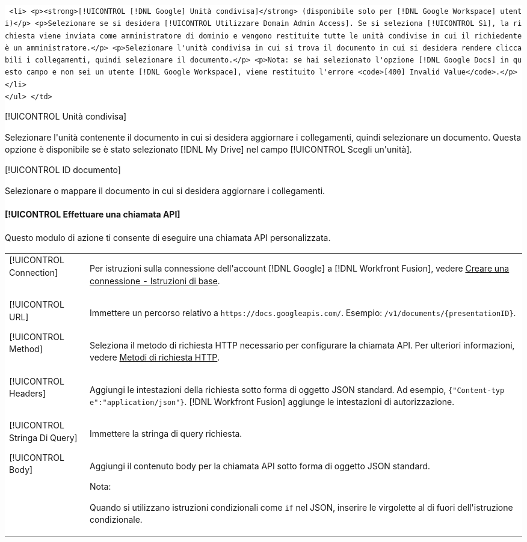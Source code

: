     <li> <p><strong>[!UICONTROL [!DNL Google] Unità condivisa]</strong> (disponibile solo per [!DNL Google Workspace] utenti)</p> <p>Selezionare se si desidera [!UICONTROL Utilizzare Domain Admin Access]. Se si seleziona [!UICONTROL Sì], la richiesta viene inviata come amministratore di dominio e vengono restituite tutte le unità condivise in cui il richiedente è un amministratore.</p> <p>Selezionare l'unità condivisa in cui si trova il documento in cui si desidera rendere cliccabili i collegamenti, quindi selezionare il documento.</p> <p>Nota: se hai selezionato l'opzione [!DNL Google Docs] in questo campo e non sei un utente [!DNL Google Workspace], viene restituito l'errore <code>[400] Invalid Value</code>.</p> </li> 
    </ul> </td> 
  </tr> 
  <tr> 
   <td role="rowheader">[!UICONTROL Unità condivisa]</td> 
   <td> <p>Selezionare l'unità contenente il documento in cui si desidera aggiornare i collegamenti, quindi selezionare un documento. Questa opzione è disponibile se è stato selezionato [!DNL My Drive] nel campo [!UICONTROL Scegli un'unità].</p> </td> 
  </tr> 
  <tr> 
   <td role="rowheader">[!UICONTROL ID documento]</td> 
   <td> <p> Selezionare o mappare il documento in cui si desidera aggiornare i collegamenti.</p> </td> 
  </tr> 
 </tbody> 
</table>

#### [!UICONTROL Effettuare una chiamata API]

Questo modulo di azione ti consente di eseguire una chiamata API personalizzata.

<table style="table-layout:auto"> 
 <col> 
 <col> 
 <tbody> 
  <tr> 
   <td role="rowheader">[!UICONTROL Connection] </td> 
   <td> <p>Per istruzioni sulla connessione dell'account [!DNL Google] a [!DNL Workfront Fusion], vedere <a href="/help/workfront-fusion/create-scenarios/connect-to-apps/connect-to-fusion-general.md" class="MCXref xref">Creare una connessione - Istruzioni di base</a>.</p> </td> 
  </tr> 
  <tr> 
   <td role="rowheader">[!UICONTROL URL]</td> 
   <td> <p>Immettere un percorso relativo a <code>https://docs.googleapis.com/</code>. Esempio: <code>/v1/documents/{presentationID}</code>. </p> </td> 
  </tr> 
  <tr> 
   <td role="rowheader">[!UICONTROL Method]</td> 
   <td> <p>Seleziona il metodo di richiesta HTTP necessario per configurare la chiamata API. Per ulteriori informazioni, vedere <a href="/help/workfront-fusion/references/modules/http-request-methods.md" class="MCXref xref">Metodi di richiesta HTTP</a>.</p> <p> </p> </td> 
  </tr> 
  <tr> 
   <td role="rowheader">[!UICONTROL Headers]</td> 
   <td> <p>Aggiungi le intestazioni della richiesta sotto forma di oggetto JSON standard. Ad esempio, <code>{"Content-type":"application/json"}</code>. [!DNL Workfront Fusion] aggiunge le intestazioni di autorizzazione.</p> </td> 
  </tr> 
  <tr> 
   <td role="rowheader">[!UICONTROL Stringa Di Query]</td> 
   <td> <p> Immettere la stringa di query richiesta.</p> </td> 
  </tr> 
  <tr> 
   <td role="rowheader">[!UICONTROL Body]</td> 
   <td> <p>Aggiungi il contenuto body per la chiamata API sotto forma di oggetto JSON standard.</p> <p>Nota:  <p>Quando si utilizzano istruzioni condizionali come <code>if</code> nel JSON, inserire le virgolette al di fuori dell'istruzione condizionale.</p> 
     <div class="example" data-mc-autonum="<b>Example: </b>"> 